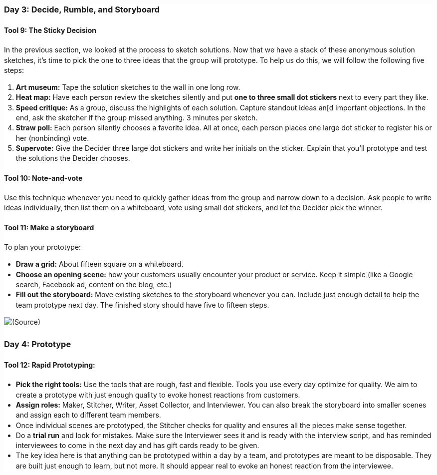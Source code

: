 ### Day 3: Decide, Rumble, and Storyboard

#### Tool 9: The Sticky Decision

In the previous section, we looked at the process to sketch solutions. Now that we have a stack of these anonymous solution sketches, it’s time to pick the one to three ideas that the group will prototype. To help us do this, we will follow the following five steps:

1.  **Art museum:** Tape the solution sketches to the wall in one long row.
2.  **Heat map:** Have each person review the sketches silently and put **one to three small dot stickers** next to every part they like.
3.  **Speed critique:** As a group, discuss the highlights of each solution. Capture standout ideas an\[d important objections. In the end, ask the sketcher if the group missed anything. 3 minutes per sketch.
4.  **Straw poll:** Each person silently chooses a favorite idea. All at once, each person places one large dot sticker to register his or her (nonbinding) vote.
5.  **Supervote:** Give the Decider three large dot stickers and write her initials on the sticker. Explain that you’ll prototype and test the solutions the Decider chooses.

#### Tool 10: Note-and-vote

Use this technique whenever you need to quickly gather ideas from the group and narrow down to a decision. Ask people to write ideas individually, then list them on a whiteboard, vote using small dot stickers, and let the Decider pick the winner.

#### Tool 11: Make a storyboard

To plan your prototype:

-   **Draw a grid:** About fifteen square on a whiteboard.
-   **Choose an opening scene:** how your customers usually encounter your product or service. Keep it simple (like a Google search, Facebook ad, content on the blog, etc.)
-   **Fill out the storyboard:** Move existing sketches to the storyboard whenever you can. Include just enough detail to help the team prototype next day. The finished story should have five to fifteen steps.

![([Source](https://www.gv.com/sprint/#design-sprint))](/assets/blog/16-ux-design-tools-from-the-sprint-process/asset-5.png)

### Day 4: Prototype

#### Tool 12: Rapid Prototyping:

-   **Pick the right tools:** Use the tools that are rough, fast and flexible. Tools you use every day optimize for quality. We aim to create a prototype with just enough quality to evoke honest reactions from customers.
-   **Assign roles:** Maker, Stitcher, Writer, Asset Collector, and Interviewer. You can also break the storyboard into smaller scenes and assign each to different team members.
-   Once individual scenes are prototyped, the Stitcher checks for quality and ensures all the pieces make sense together.
-   Do a **trial run** and look for mistakes. Make sure the Interviewer sees it and is ready with the interview script, and has reminded interviewees to come in the next day and has gift cards ready to be given.
-   The key idea here is that anything can be prototyped within a day by a team, and prototypes are meant to be disposable. They are built just enough to learn, but not more. It should appear real to evoke an honest reaction from the interviewee.
